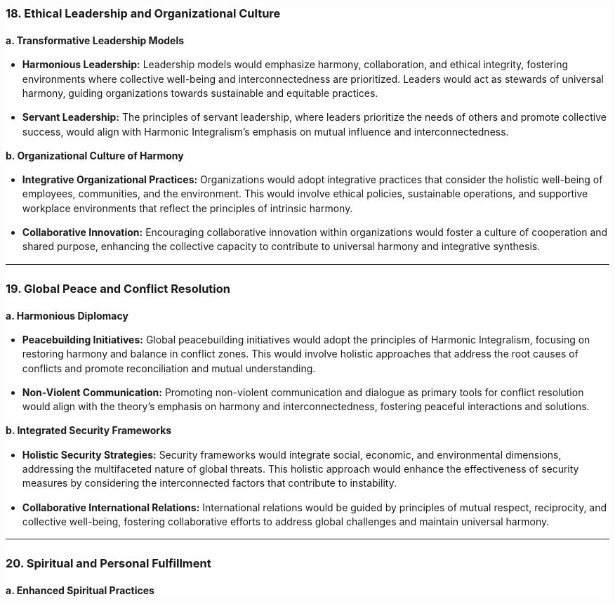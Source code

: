 
### **18. Ethical Leadership and Organizational Culture**

**a. Transformative Leadership Models**

- **Harmonious Leadership:** Leadership models would emphasize harmony, collaboration, and ethical integrity, fostering environments where collective well-being and interconnectedness are prioritized. Leaders would act as stewards of universal harmony, guiding organizations towards sustainable and equitable practices.
  
- **Servant Leadership:** The principles of servant leadership, where leaders prioritize the needs of others and promote collective success, would align with Harmonic Integralism’s emphasis on mutual influence and interconnectedness.

**b. Organizational Culture of Harmony**

- **Integrative Organizational Practices:** Organizations would adopt integrative practices that consider the holistic well-being of employees, communities, and the environment. This would involve ethical policies, sustainable operations, and supportive workplace environments that reflect the principles of intrinsic harmony.
  
- **Collaborative Innovation:** Encouraging collaborative innovation within organizations would foster a culture of cooperation and shared purpose, enhancing the collective capacity to contribute to universal harmony and integrative synthesis.

---

### **19. Global Peace and Conflict Resolution**

**a. Harmonious Diplomacy**

- **Peacebuilding Initiatives:** Global peacebuilding initiatives would adopt the principles of Harmonic Integralism, focusing on restoring harmony and balance in conflict zones. This would involve holistic approaches that address the root causes of conflicts and promote reconciliation and mutual understanding.
  
- **Non-Violent Communication:** Promoting non-violent communication and dialogue as primary tools for conflict resolution would align with the theory’s emphasis on harmony and interconnectedness, fostering peaceful interactions and solutions.

**b. Integrated Security Frameworks**

- **Holistic Security Strategies:** Security frameworks would integrate social, economic, and environmental dimensions, addressing the multifaceted nature of global threats. This holistic approach would enhance the effectiveness of security measures by considering the interconnected factors that contribute to instability.
  
- **Collaborative International Relations:** International relations would be guided by principles of mutual respect, reciprocity, and collective well-being, fostering collaborative efforts to address global challenges and maintain universal harmony.

---

### **20. Spiritual and Personal Fulfillment**

**a. Enhanced Spiritual Practices**
